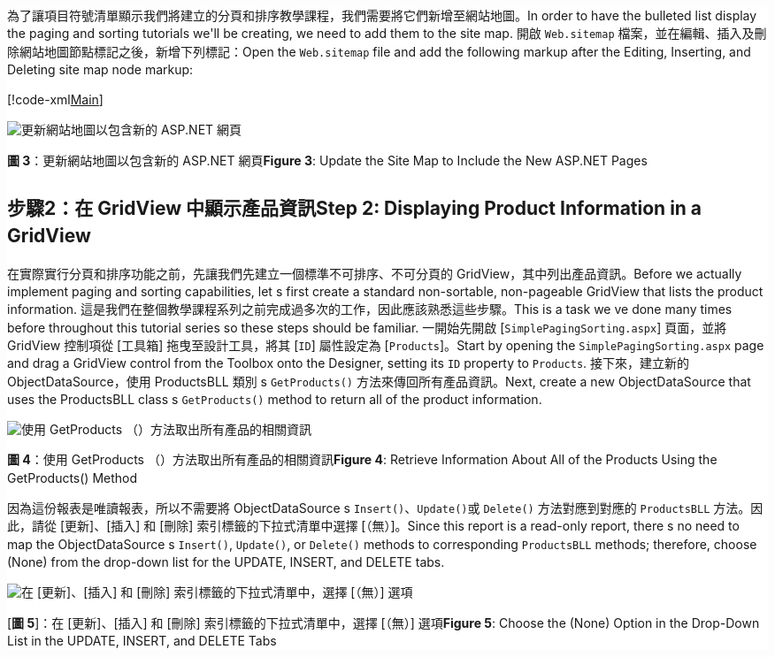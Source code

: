 <span data-ttu-id="60488-127">為了讓項目符號清單顯示我們將建立的分頁和排序教學課程，我們需要將它們新增至網站地圖。</span><span class="sxs-lookup"><span data-stu-id="60488-127">In order to have the bulleted list display the paging and sorting tutorials we'll be creating, we need to add them to the site map.</span></span> <span data-ttu-id="60488-128">開啟 `Web.sitemap` 檔案，並在編輯、插入及刪除網站地圖節點標記之後，新增下列標記：</span><span class="sxs-lookup"><span data-stu-id="60488-128">Open the `Web.sitemap` file and add the following markup after the Editing, Inserting, and Deleting site map node markup:</span></span>

[!code-xml[Main](paging-and-sorting-report-data-cs/samples/sample1.xml)]

![更新網站地圖以包含新的 ASP.NET 網頁](paging-and-sorting-report-data-cs/_static/image3.png)

<span data-ttu-id="60488-130">**圖 3**：更新網站地圖以包含新的 ASP.NET 網頁</span><span class="sxs-lookup"><span data-stu-id="60488-130">**Figure 3**: Update the Site Map to Include the New ASP.NET Pages</span></span>

## <a name="step-2-displaying-product-information-in-a-gridview"></a><span data-ttu-id="60488-131">步驟2：在 GridView 中顯示產品資訊</span><span class="sxs-lookup"><span data-stu-id="60488-131">Step 2: Displaying Product Information in a GridView</span></span>

<span data-ttu-id="60488-132">在實際實行分頁和排序功能之前，先讓我們先建立一個標準不可排序、不可分頁的 GridView，其中列出產品資訊。</span><span class="sxs-lookup"><span data-stu-id="60488-132">Before we actually implement paging and sorting capabilities, let s first create a standard non-sortable, non-pageable GridView that lists the product information.</span></span> <span data-ttu-id="60488-133">這是我們在整個教學課程系列之前完成過多次的工作，因此應該熟悉這些步驟。</span><span class="sxs-lookup"><span data-stu-id="60488-133">This is a task we ve done many times before throughout this tutorial series so these steps should be familiar.</span></span> <span data-ttu-id="60488-134">一開始先開啟 [`SimplePagingSorting.aspx`] 頁面，並將 GridView 控制項從 [工具箱] 拖曳至設計工具，將其 [`ID`] 屬性設定為 [`Products`]。</span><span class="sxs-lookup"><span data-stu-id="60488-134">Start by opening the `SimplePagingSorting.aspx` page and drag a GridView control from the Toolbox onto the Designer, setting its `ID` property to `Products`.</span></span> <span data-ttu-id="60488-135">接下來，建立新的 ObjectDataSource，使用 ProductsBLL 類別 s `GetProducts()` 方法來傳回所有產品資訊。</span><span class="sxs-lookup"><span data-stu-id="60488-135">Next, create a new ObjectDataSource that uses the ProductsBLL class s `GetProducts()` method to return all of the product information.</span></span>

![使用 GetProducts （）方法取出所有產品的相關資訊](paging-and-sorting-report-data-cs/_static/image4.png)

<span data-ttu-id="60488-137">**圖 4**：使用 GetProducts （）方法取出所有產品的相關資訊</span><span class="sxs-lookup"><span data-stu-id="60488-137">**Figure 4**: Retrieve Information About All of the Products Using the GetProducts() Method</span></span>

<span data-ttu-id="60488-138">因為這份報表是唯讀報表，所以不需要將 ObjectDataSource s `Insert()`、`Update()`或 `Delete()` 方法對應到對應的 `ProductsBLL` 方法。因此，請從 [更新]、[插入] 和 [刪除] 索引標籤的下拉式清單中選擇 [（無）]。</span><span class="sxs-lookup"><span data-stu-id="60488-138">Since this report is a read-only report, there s no need to map the ObjectDataSource s `Insert()`, `Update()`, or `Delete()` methods to corresponding `ProductsBLL` methods; therefore, choose (None) from the drop-down list for the UPDATE, INSERT, and DELETE tabs.</span></span>

![在 [更新]、[插入] 和 [刪除] 索引標籤的下拉式清單中，選擇 [（無）] 選項](paging-and-sorting-report-data-cs/_static/image5.png)

<span data-ttu-id="60488-140">[**圖 5**]：在 [更新]、[插入] 和 [刪除] 索引標籤的下拉式清單中，選擇 [（無）] 選項</span><span class="sxs-lookup"><span data-stu-id="60488-140">**Figure 5**: Choose the (None) Option in the Drop-Down List in the UPDATE, INSERT, and DELETE Tabs</span></span>
